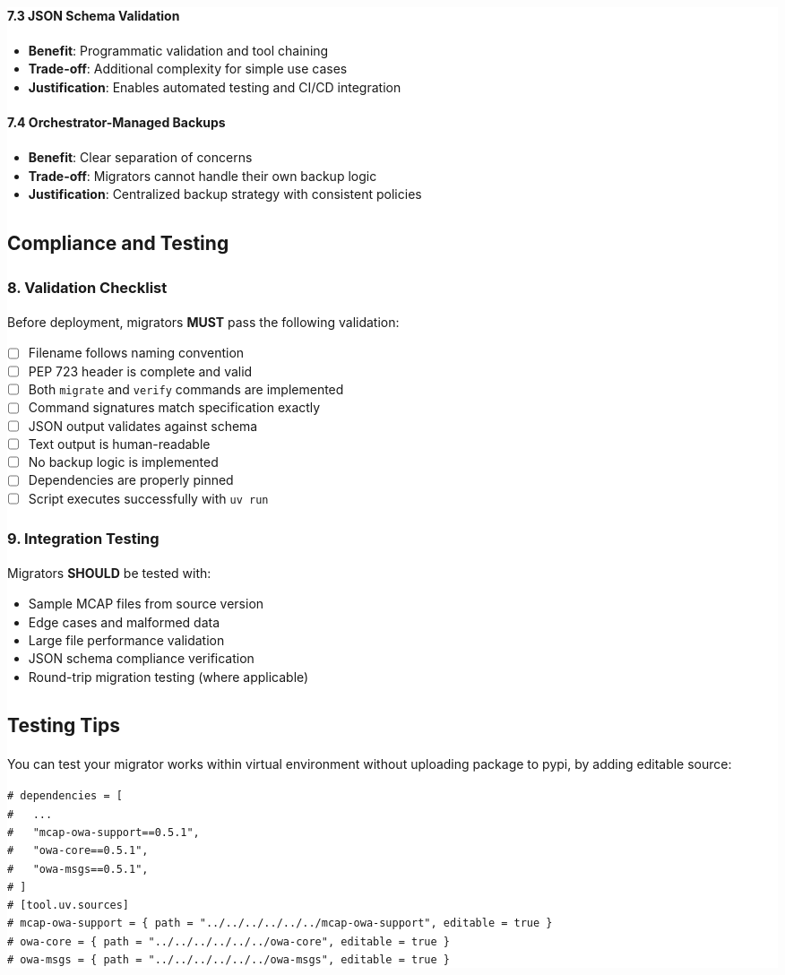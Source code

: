 #### 7.3 JSON Schema Validation
- **Benefit**: Programmatic validation and tool chaining
- **Trade-off**: Additional complexity for simple use cases
- **Justification**: Enables automated testing and CI/CD integration

#### 7.4 Orchestrator-Managed Backups
- **Benefit**: Clear separation of concerns
- **Trade-off**: Migrators cannot handle their own backup logic
- **Justification**: Centralized backup strategy with consistent policies

## Compliance and Testing

### 8. Validation Checklist

Before deployment, migrators **MUST** pass the following validation:

- [ ] Filename follows naming convention
- [ ] PEP 723 header is complete and valid
- [ ] Both `migrate` and `verify` commands are implemented
- [ ] Command signatures match specification exactly
- [ ] JSON output validates against schema
- [ ] Text output is human-readable
- [ ] No backup logic is implemented
- [ ] Dependencies are properly pinned
- [ ] Script executes successfully with `uv run`

### 9. Integration Testing

Migrators **SHOULD** be tested with:
- Sample MCAP files from source version
- Edge cases and malformed data
- Large file performance validation
- JSON schema compliance verification
- Round-trip migration testing (where applicable)

## Testing Tips

You can test your migrator works within virtual environment without uploading package to pypi, by adding editable source:

```
# dependencies = [
#   ...
#   "mcap-owa-support==0.5.1",
#   "owa-core==0.5.1",
#   "owa-msgs==0.5.1",
# ]
# [tool.uv.sources]
# mcap-owa-support = { path = "../../../../../../mcap-owa-support", editable = true }
# owa-core = { path = "../../../../../../owa-core", editable = true }
# owa-msgs = { path = "../../../../../../owa-msgs", editable = true }
```